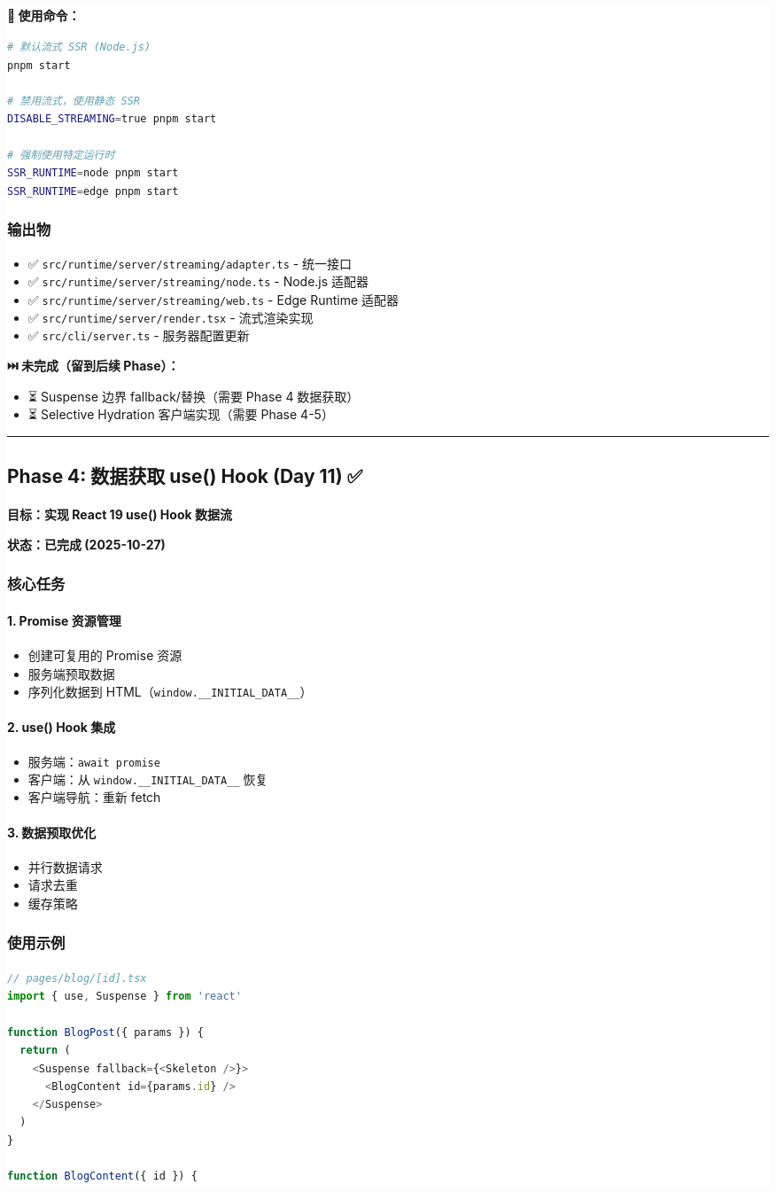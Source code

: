**🔧 使用命令：**
```bash
# 默认流式 SSR (Node.js)
pnpm start

# 禁用流式，使用静态 SSR
DISABLE_STREAMING=true pnpm start

# 强制使用特定运行时
SSR_RUNTIME=node pnpm start
SSR_RUNTIME=edge pnpm start
```

### 输出物

- ✅ `src/runtime/server/streaming/adapter.ts` - 统一接口
- ✅ `src/runtime/server/streaming/node.ts` - Node.js 适配器
- ✅ `src/runtime/server/streaming/web.ts` - Edge Runtime 适配器
- ✅ `src/runtime/server/render.tsx` - 流式渲染实现
- ✅ `src/cli/server.ts` - 服务器配置更新

**⏭️ 未完成（留到后续 Phase）：**
- ⏳ Suspense 边界 fallback/替换（需要 Phase 4 数据获取）
- ⏳ Selective Hydration 客户端实现（需要 Phase 4-5）

---

## Phase 4: 数据获取 use() Hook (Day 11) ✅

**目标：实现 React 19 use() Hook 数据流**

**状态：已完成 (2025-10-27)**

### 核心任务

#### 1. Promise 资源管理
- 创建可复用的 Promise 资源
- 服务端预取数据
- 序列化数据到 HTML（`window.__INITIAL_DATA__`）

#### 2. use() Hook 集成
- 服务端：`await promise`
- 客户端：从 `window.__INITIAL_DATA__` 恢复
- 客户端导航：重新 fetch

#### 3. 数据预取优化
- 并行数据请求
- 请求去重
- 缓存策略

### 使用示例

```typescript
// pages/blog/[id].tsx
import { use, Suspense } from 'react'

function BlogPost({ params }) {
  return (
    <Suspense fallback={<Skeleton />}>
      <BlogContent id={params.id} />
    </Suspense>
  )
}

function BlogContent({ id }) {
```